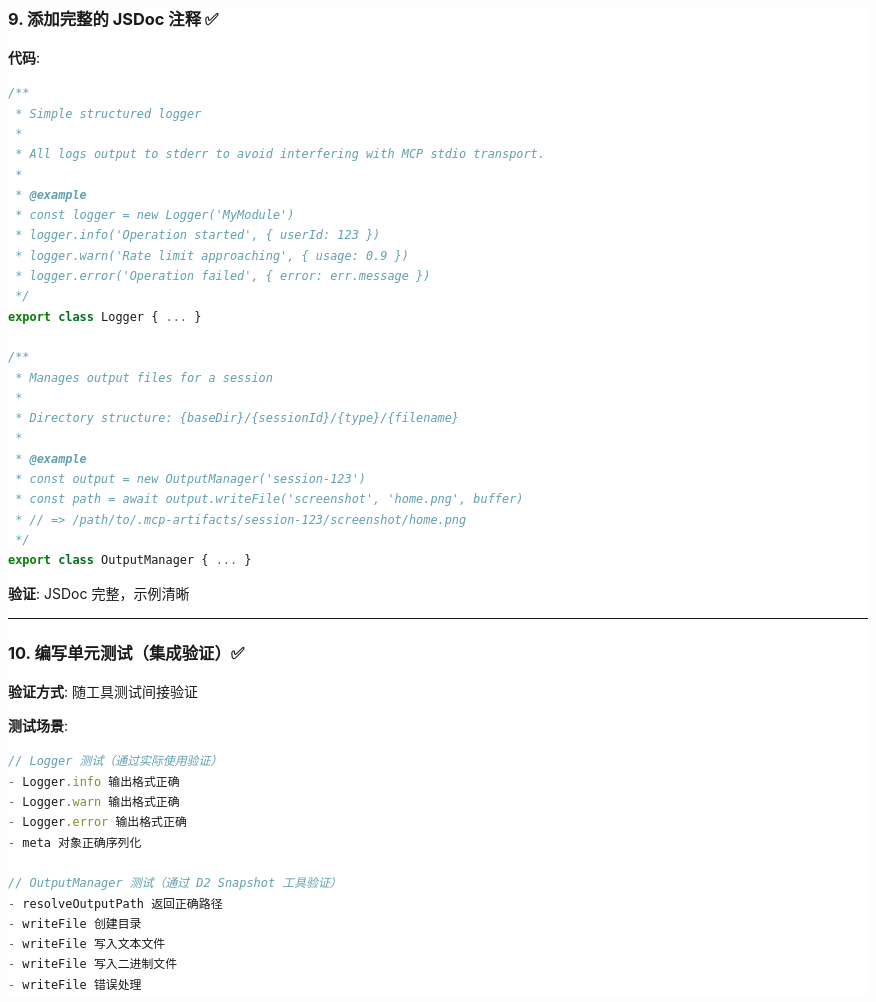 ### 9. 添加完整的 JSDoc 注释 ✅

**代码**:
```typescript
/**
 * Simple structured logger
 *
 * All logs output to stderr to avoid interfering with MCP stdio transport.
 *
 * @example
 * const logger = new Logger('MyModule')
 * logger.info('Operation started', { userId: 123 })
 * logger.warn('Rate limit approaching', { usage: 0.9 })
 * logger.error('Operation failed', { error: err.message })
 */
export class Logger { ... }

/**
 * Manages output files for a session
 *
 * Directory structure: {baseDir}/{sessionId}/{type}/{filename}
 *
 * @example
 * const output = new OutputManager('session-123')
 * const path = await output.writeFile('screenshot', 'home.png', buffer)
 * // => /path/to/.mcp-artifacts/session-123/screenshot/home.png
 */
export class OutputManager { ... }
```

**验证**: JSDoc 完整，示例清晰

---

### 10. 编写单元测试（集成验证）✅

**验证方式**: 随工具测试间接验证

**测试场景**:
```typescript
// Logger 测试（通过实际使用验证）
- Logger.info 输出格式正确
- Logger.warn 输出格式正确
- Logger.error 输出格式正确
- meta 对象正确序列化

// OutputManager 测试（通过 D2 Snapshot 工具验证）
- resolveOutputPath 返回正确路径
- writeFile 创建目录
- writeFile 写入文本文件
- writeFile 写入二进制文件
- writeFile 错误处理
```
